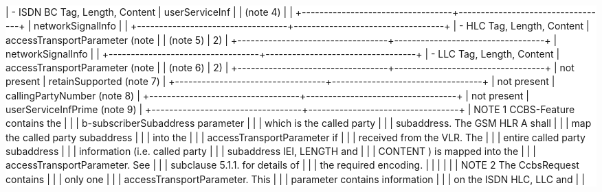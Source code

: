 | \- ISDN BC Tag, Length, Content  | userServiceInf                   |
| (note 4)                         |                                  |
+----------------------------------+----------------------------------+
| networkSignalInfo                |                                  |
+----------------------------------+----------------------------------+
| \- HLC Tag, Length, Content      | accessTransportParameter (note   |
| (note 5)                         | 2)                               |
+----------------------------------+----------------------------------+
| networkSignalInfo                |                                  |
+----------------------------------+----------------------------------+
| \- LLC Tag, Length, Content      | accessTransportParameter (note   |
| (note 6)                         | 2)                               |
+----------------------------------+----------------------------------+
| not present                      | retainSupported (note 7)         |
+----------------------------------+----------------------------------+
| not present                      | callingPartyNumber (note 8)      |
+----------------------------------+----------------------------------+
| not present                      | userServiceInfPrime (note 9)     |
+----------------------------------+----------------------------------+
| NOTE 1 CCBS-Feature contains the |                                  |
| b-subscriberSubaddress parameter |                                  |
| which is the called party        |                                  |
| subaddress. The GSM HLR A shall  |                                  |
| map the called party subaddress  |                                  |
| into the                         |                                  |
| accessTransportParameter if      |                                  |
| received from the VLR. The       |                                  |
| entire called party subaddress   |                                  |
| information (i.e. called party   |                                  |
| subaddress IEI, LENGTH and       |                                  |
| CONTENT ) is mapped into the     |                                  |
| accessTransportParameter. See    |                                  |
| subclause 5.1.1. for details of  |                                  |
| the required encoding.           |                                  |
|                                  |                                  |
| NOTE 2 The CcbsRequest contains  |                                  |
| only one                         |                                  |
| accessTransportParameter. This   |                                  |
| parameter contains information   |                                  |
| on the ISDN HLC, LLC and         |                                  |